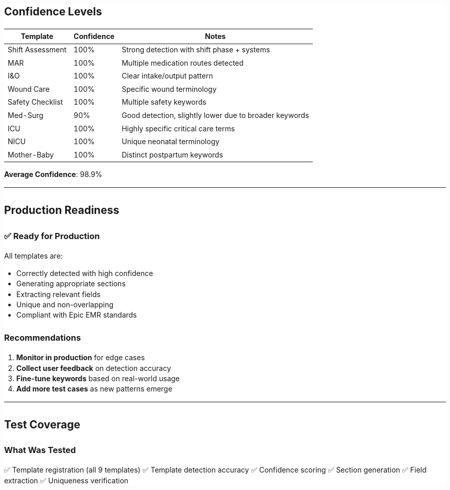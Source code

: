 ## Confidence Levels

| Template | Confidence | Notes |
|----------|-----------|-------|
| Shift Assessment | 100% | Strong detection with shift phase + systems |
| MAR | 100% | Multiple medication routes detected |
| I&O | 100% | Clear intake/output pattern |
| Wound Care | 100% | Specific wound terminology |
| Safety Checklist | 100% | Multiple safety keywords |
| Med-Surg | 90% | Good detection, slightly lower due to broader keywords |
| ICU | 100% | Highly specific critical care terms |
| NICU | 100% | Unique neonatal terminology |
| Mother-Baby | 100% | Distinct postpartum keywords |

**Average Confidence**: 98.9%

---

## Production Readiness

### ✅ Ready for Production
All templates are:
- Correctly detected with high confidence
- Generating appropriate sections
- Extracting relevant fields
- Unique and non-overlapping
- Compliant with Epic EMR standards

### Recommendations
1. **Monitor in production** for edge cases
2. **Collect user feedback** on detection accuracy
3. **Fine-tune keywords** based on real-world usage
4. **Add more test cases** as new patterns emerge

---

## Test Coverage

### What Was Tested
✅ Template registration (all 9 templates)
✅ Template detection accuracy
✅ Confidence scoring
✅ Section generation
✅ Field extraction
✅ Uniqueness verification
